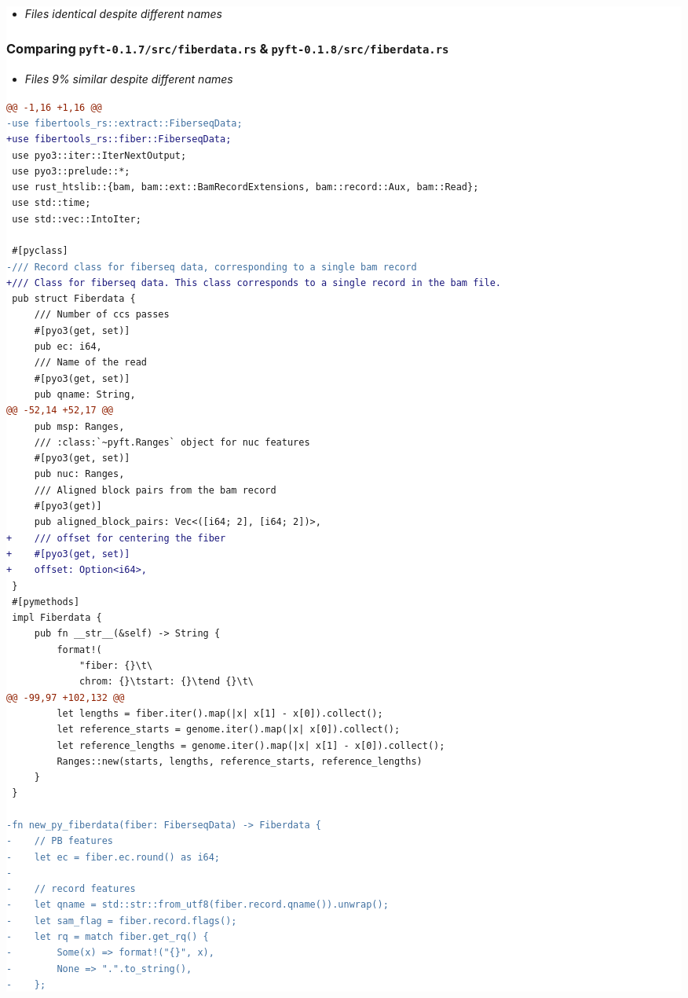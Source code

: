  * *Files identical despite different names*

### Comparing `pyft-0.1.7/src/fiberdata.rs` & `pyft-0.1.8/src/fiberdata.rs`

 * *Files 9% similar despite different names*

```diff
@@ -1,16 +1,16 @@
-use fibertools_rs::extract::FiberseqData;
+use fibertools_rs::fiber::FiberseqData;
 use pyo3::iter::IterNextOutput;
 use pyo3::prelude::*;
 use rust_htslib::{bam, bam::ext::BamRecordExtensions, bam::record::Aux, bam::Read};
 use std::time;
 use std::vec::IntoIter;
 
 #[pyclass]
-/// Record class for fiberseq data, corresponding to a single bam record
+/// Class for fiberseq data. This class corresponds to a single record in the bam file.
 pub struct Fiberdata {
     /// Number of ccs passes
     #[pyo3(get, set)]
     pub ec: i64,
     /// Name of the read
     #[pyo3(get, set)]
     pub qname: String,
@@ -52,14 +52,17 @@
     pub msp: Ranges,
     /// :class:`~pyft.Ranges` object for nuc features
     #[pyo3(get, set)]
     pub nuc: Ranges,
     /// Aligned block pairs from the bam record
     #[pyo3(get)]
     pub aligned_block_pairs: Vec<([i64; 2], [i64; 2])>,
+    /// offset for centering the fiber
+    #[pyo3(get, set)]
+    offset: Option<i64>,
 }
 #[pymethods]
 impl Fiberdata {
     pub fn __str__(&self) -> String {
         format!(
             "fiber: {}\t\
             chrom: {}\tstart: {}\tend {}\t\
@@ -99,97 +102,132 @@
         let lengths = fiber.iter().map(|x| x[1] - x[0]).collect();
         let reference_starts = genome.iter().map(|x| x[0]).collect();
         let reference_lengths = genome.iter().map(|x| x[1] - x[0]).collect();
         Ranges::new(starts, lengths, reference_starts, reference_lengths)
     }
 }
 
-fn new_py_fiberdata(fiber: FiberseqData) -> Fiberdata {
-    // PB features
-    let ec = fiber.ec.round() as i64;
-
-    // record features
-    let qname = std::str::from_utf8(fiber.record.qname()).unwrap();
-    let sam_flag = fiber.record.flags();
-    let rq = match fiber.get_rq() {
-        Some(x) => format!("{}", x),
-        None => ".".to_string(),
-    };
```